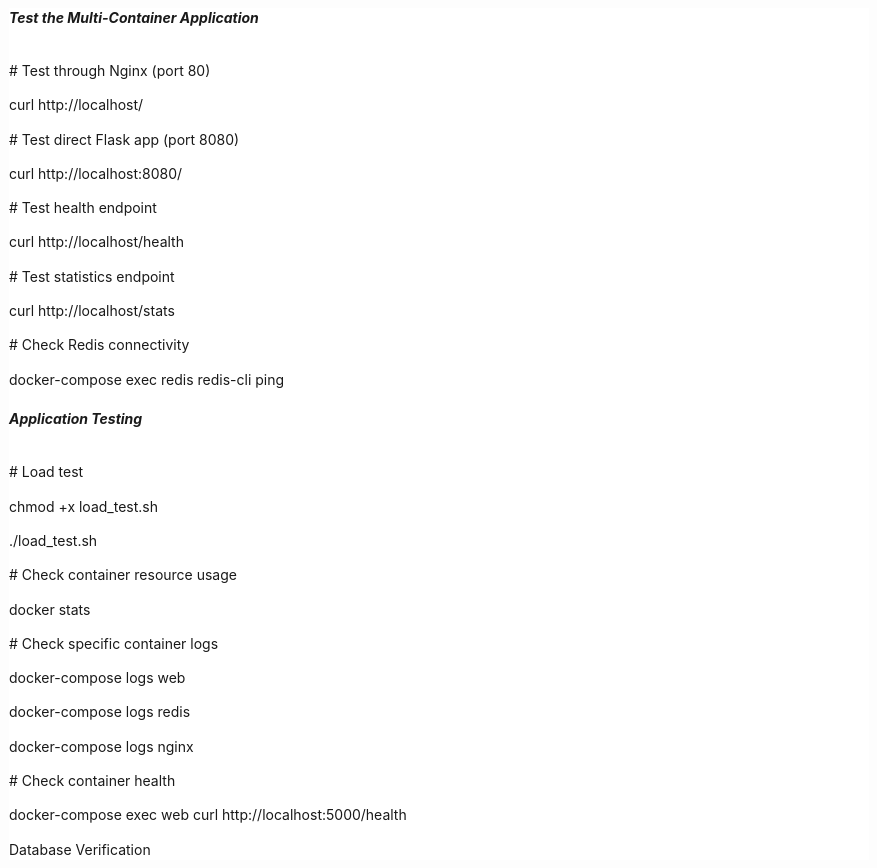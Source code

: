 

###### **Test the Multi-Container Application**



\# Test through Nginx (port 80)

curl http://localhost/



\# Test direct Flask app (port 8080)

curl http://localhost:8080/



\# Test health endpoint

curl http://localhost/health



\# Test statistics endpoint

curl http://localhost/stats



\# Check Redis connectivity

docker-compose exec redis redis-cli ping



###### **Application Testing**



\# Load test

chmod +x load\_test.sh

./load\_test.sh



\# Check container resource usage

docker stats



\# Check specific container logs

docker-compose logs web

docker-compose logs redis

docker-compose logs nginx



\# Check container health

docker-compose exec web curl http://localhost:5000/health



Database Verification
